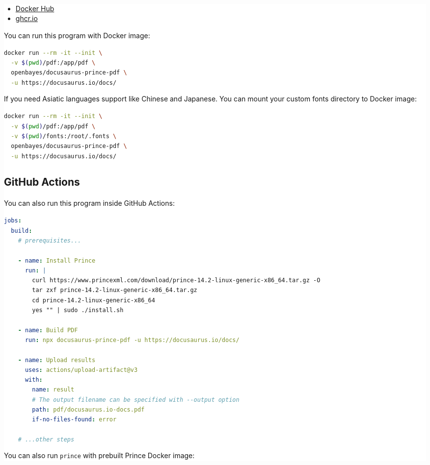 - [Docker Hub](https://hub.docker.com/r/openbayes/docusaurus-prince-pdf)
- [ghcr.io](https://github.com/orgs/signcl/packages/container/package/docusaurus-prince-pdf)

You can run this program with Docker image:

```bash
docker run --rm -it --init \
  -v $(pwd)/pdf:/app/pdf \
  openbayes/docusaurus-prince-pdf \
  -u https://docusaurus.io/docs/
```

If you need Asiatic languages support like Chinese and Japanese. You can mount your custom fonts directory to Docker image:

```bash
docker run --rm -it --init \
  -v $(pwd)/pdf:/app/pdf \
  -v $(pwd)/fonts:/root/.fonts \
  openbayes/docusaurus-prince-pdf \
  -u https://docusaurus.io/docs/
```

## GitHub Actions

You can also run this program inside GitHub Actions:

```yaml
jobs:
  build:
    # prerequisites...

    - name: Install Prince
      run: |
        curl https://www.princexml.com/download/prince-14.2-linux-generic-x86_64.tar.gz -O
        tar zxf prince-14.2-linux-generic-x86_64.tar.gz
        cd prince-14.2-linux-generic-x86_64
        yes "" | sudo ./install.sh

    - name: Build PDF
      run: npx docusaurus-prince-pdf -u https://docusaurus.io/docs/

    - name: Upload results
      uses: actions/upload-artifact@v3
      with:
        name: result
        # The output filename can be specified with --output option
        path: pdf/docusaurus.io-docs.pdf
        if-no-files-found: error

    # ...other steps
```

You can also run `prince` with prebuilt Prince Docker image:
